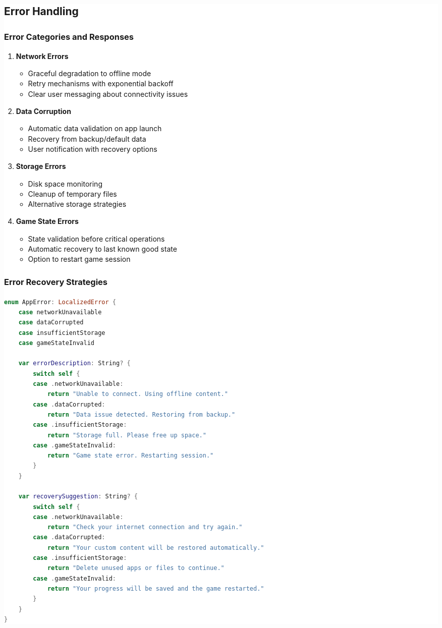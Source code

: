 ## Error Handling

### Error Categories and Responses

1. **Network Errors**

   - Graceful degradation to offline mode
   - Retry mechanisms with exponential backoff
   - Clear user messaging about connectivity issues

2. **Data Corruption**

   - Automatic data validation on app launch
   - Recovery from backup/default data
   - User notification with recovery options

3. **Storage Errors**

   - Disk space monitoring
   - Cleanup of temporary files
   - Alternative storage strategies

4. **Game State Errors**
   - State validation before critical operations
   - Automatic recovery to last known good state
   - Option to restart game session

### Error Recovery Strategies

```swift
enum AppError: LocalizedError {
    case networkUnavailable
    case dataCorrupted
    case insufficientStorage
    case gameStateInvalid

    var errorDescription: String? {
        switch self {
        case .networkUnavailable:
            return "Unable to connect. Using offline content."
        case .dataCorrupted:
            return "Data issue detected. Restoring from backup."
        case .insufficientStorage:
            return "Storage full. Please free up space."
        case .gameStateInvalid:
            return "Game state error. Restarting session."
        }
    }

    var recoverySuggestion: String? {
        switch self {
        case .networkUnavailable:
            return "Check your internet connection and try again."
        case .dataCorrupted:
            return "Your custom content will be restored automatically."
        case .insufficientStorage:
            return "Delete unused apps or files to continue."
        case .gameStateInvalid:
            return "Your progress will be saved and the game restarted."
        }
    }
}
```
